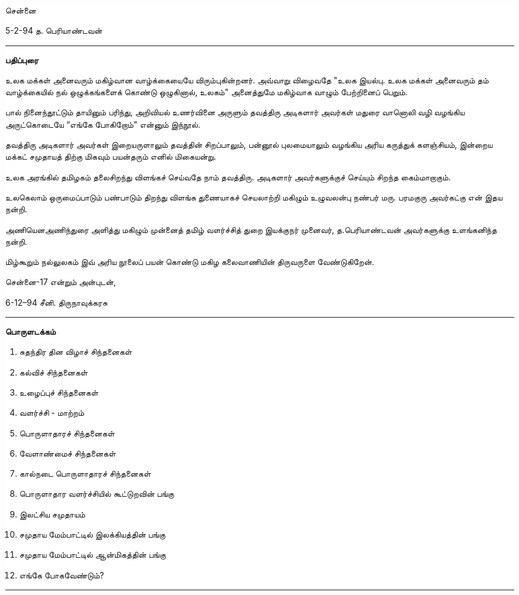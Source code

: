 சென்னை  

5-2-94 த. பெரியாண்டவன்  

-------------  

**பதிப்புரை**  

உலக மக்கள் அனைவரும் மகிழ்வான வாழ்க்கையையே விரும்புகின்றனர். அவ்வாறு விழைவதே "உலக இயல்பு. உலக மக்கள் அனைவரும் தம் வாழ்க்கையில் நல் ஒழுக்கங்களைக் கொண்டு ஒழுகினால், உலகம்" அனைத்துமே மகிழ்வாக வாழும் பேற்றினைப் பெறும்.  

பால் நினைந்தூட்டும் தாயினும் பரிந்து, அறிவியல் உணர்வினை அருளும் தவத்திரு அடிகளார் அவர்கள் மதுரை வானொலி வழி வழங்கிய அருட்கொடையே “எங்கே போகிறோம்" என்னும் இந்நூல்.  

தவத்திரு அடிகளார் அவர்கள் இறையருளாலும் தவத்தின் சிறப்பாலும், பன்னூல் புலமையாலும் வழங்கிய அரிய கருத்துக் களஞ்சியம், இன்றைய மக்கட் சமுதாயத் திற்கு மிகவும் பயன்தரும் எனில் மிகையன்று.  

உலக அரங்கில் தமிழகம் தலைசிறந்து விளங்கச் செய்வதே நாம் தவத்திரு. அடிகளார் அவர்களுக்குச் செய்யும் சிறந்த கைம்மாறாகும்.  

உலகெலாம் ஒருமைப்பாடும் பண்பாடும் திறந்து விளங்க துணையாகச் செயலாற்றி மகிழும் உழுவலன்பு நண்பர் மரு. பரமகுரு அவர்கட்கு என் இதய நன்றி.  

அணியெனஅணிந்துரை அளித்து மகிழும் முன்னைத் தமிழ் வளர்ச்சித் துறை இயக்குநர் முனைவர், த.பெரியாண்டவன் அவர்களுக்கு உளங்கனிந்த நன்றி.  

மிழ்கூறும் நல்லுலகம் இவ் அரிய நூலைப் பயன் கொண்டு மகிழ கலைவாணியின் திருவருளை வேண்டுகிறேன்.  

சென்னை-17 என்றும் அன்புடன்,  

6-12–94 சீனி. திருநாவுக்கரசு  

-------------  

**பொருளடக்கம்**  

  

1. சுதந்திர தின விழாச் சிந்தனைகள்  

2. கல்விச் சிந்தனைகள்  

3. உழைப்புச் சிந்தனைகள்  

4. வளர்ச்சி - மாற்றம்  

5. பொருளாதாரச் சிந்தனைகள்  

6. வேளாண்மைச் சிந்தனைகள்  

7. கால்நடை பொருளாதாரச் சிந்தனைகள்  

8. பொருளாதார வளர்ச்சியில் கூட்டுறவின் பங்கு  

9. இலட்சிய சமுதாயம்  

10. சமுதாய மேம்பாட்டில் இலக்கியத்தின் பங்கு  

11. சமுதாய மேம்பாட்டில் ஆன்மிகத்தின் பங்கு  

12. எங்கே போகவேண்டும்?  

----------------  
